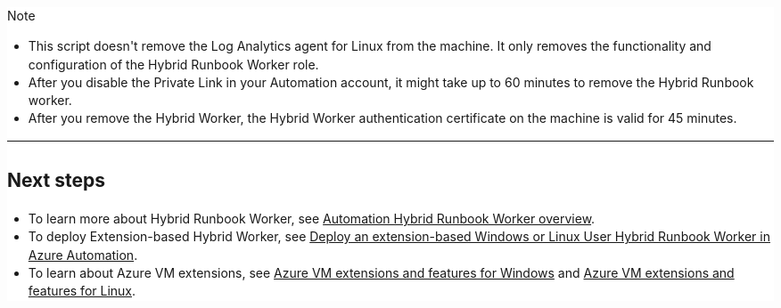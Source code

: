 
   > [!NOTE]
   > - This script doesn't remove the Log Analytics agent for Linux from the machine. It only removes the functionality and configuration of the Hybrid Runbook Worker role. </br>
   > - After you disable the Private Link in your Automation account, it might take up to 60 minutes to remove the Hybrid Runbook worker.
   > - After you remove the Hybrid Worker, the Hybrid Worker authentication certificate on the machine is valid for 45 minutes.

---

## Next steps

- To learn more about Hybrid Runbook Worker, see [Automation Hybrid Runbook Worker overview](automation-hybrid-runbook-worker.md).
- To deploy Extension-based Hybrid Worker, see [Deploy an extension-based Windows or Linux User Hybrid Runbook Worker in Azure Automation](extension-based-hybrid-runbook-worker-install.md).
- To learn about Azure VM extensions, see [Azure VM extensions and features for Windows](../virtual-machines/extensions/features-windows.md) and [Azure VM extensions and features for Linux](../virtual-machines/extensions/features-linux.md).
